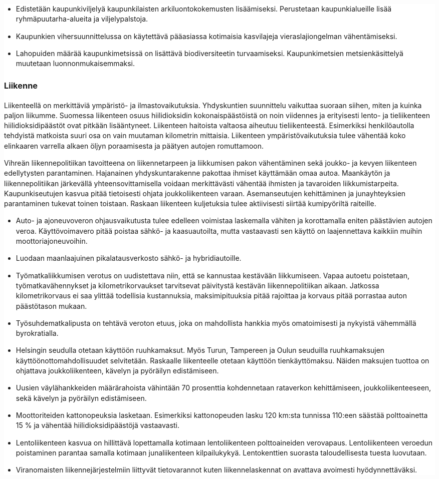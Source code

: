  - Edistetään kaupunkiviljelyä kaupunkilaisten arkiluontokokemusten lisäämiseksi. Perustetaan kaupunkialueille lisää ryhmäpuutarha-alueita ja viljelypalstoja.

 - Kaupunkien vihersuunnittelussa on käytettävä pääasiassa kotimaisia kasvilajeja vieraslajiongelman vähentämiseksi.

 - Lahopuiden määrää kaupunkimetsissä on lisättävä biodiversiteetin turvaamiseksi. Kaupunkimetsien metsienkäsittelyä muutetaan luonnonmukaisemmaksi.

### Liikenne

Liikenteellä on merkittäviä ympäristö- ja ilmastovaikutuksia. Yhdyskuntien suunnittelu vaikuttaa
suoraan siihen, miten ja kuinka paljon liikumme. Suomessa liikenteen osuus hiilidioksidin
kokonaispäästöistä on noin viidennes ja erityisesti lento- ja tieliikenteen hiilidioksidipäästöt ovat
pitkään lisääntyneet. Liikenteen haitoista valtaosa aiheutuu tieliikenteestä. Esimerkiksi
henkilöautolla tehdyistä matkoista suuri osa on vain muutaman kilometrin mittaisia. Liikenteen
ympäristövaikutuksia tulee vähentää koko elinkaaren varrella alkaen öljyn poraamisesta ja
päätyen autojen romuttamoon.

Vihreän liikennepolitiikan tavoitteena on liikennetarpeen ja liikkumisen pakon vähentäminen sekä joukko- ja kevyen liikenteen edellytysten parantaminen. Hajanainen yhdyskuntarakenne pakottaa ihmiset käyttämään omaa autoa. Maankäytön ja liikennepolitiikan järkevällä yhteensovittamisella voidaan merkittävästi vähentää ihmisten ja tavaroiden liikkumistarpeita. Kaupunkiseutujen kasvua pitää tietoisesti ohjata joukkoliikenteen varaan. Asemanseutujen kehittäminen ja junayhteyksien parantaminen tukevat toinen toistaan. Raskaan liikenteen kuljetuksia tulee aktiivisesti siirtää kumipyöriltä raiteille.

 - Auto- ja ajoneuvoveron ohjausvaikutusta tulee edelleen voimistaa laskemalla vähiten ja korottamalla eniten päästävien autojen veroa. Käyttövoimavero pitää poistaa sähkö- ja kaasuautoilta, mutta vastaavasti sen käyttö on laajennettava kaikkiin muihin moottoriajoneuvoihin.

 - Luodaan maanlaajuinen pikalatausverkosto sähkö- ja hybridiautoille.

 - Työmatkaliikkumisen verotus on uudistettava niin, että se kannustaa kestävään liikkumiseen. Vapaa autoetu poistetaan, työmatkavähennykset ja kilometrikorvaukset tarvitsevat päivitystä kestävän liikennepolitiikan aikaan. Jatkossa kilometrikorvaus ei saa ylittää todellisia kustannuksia, maksimipituuksia pitää rajoittaa ja korvaus pitää porrastaa auton päästötason mukaan.

 - Työsuhdematkalipusta on tehtävä veroton etuus, joka on mahdollista hankkia myös omatoimisesti ja nykyistä vähemmällä byrokratialla.

 - Helsingin seudulla otetaan käyttöön ruuhkamaksut. Myös Turun, Tampereen ja Oulun seuduilla ruuhkamaksujen käyttöönottomahdollisuudet selvitetään. Raskaalle liikenteelle otetaan käyttöön tienkäyttömaksu. Näiden maksujen tuottoa on ohjattava joukkoliikenteen, kävelyn ja pyöräilyn edistämiseen.

 - Uusien väylähankkeiden määrärahoista vähintään 70 prosenttia kohdennetaan rataverkon kehittämiseen, joukkoliikenteeseen, sekä kävelyn ja pyöräilyn edistämiseen.

 - Moottoriteiden kattonopeuksia lasketaan. Esimerkiksi kattonopeuden lasku 120 km:sta tunnissa 110:een säästää polttoainetta 15 % ja vähentää hiilidioksidipäästöjä vastaavasti.

 - Lentoliikenteen kasvua on hillittävä lopettamalla kotimaan lentoliikenteen polttoaineiden verovapaus. Lentoliikenteen veroedun poistaminen parantaa samalla kotimaan junaliikenteen kilpailukykyä. Lentokenttien suorasta taloudellisesta tuesta luovutaan.

 - Viranomaisten liikennejärjestelmiin liittyvät tietovarannot kuten liikennelaskennat on avattava avoimesti hyödynnettäväksi.
